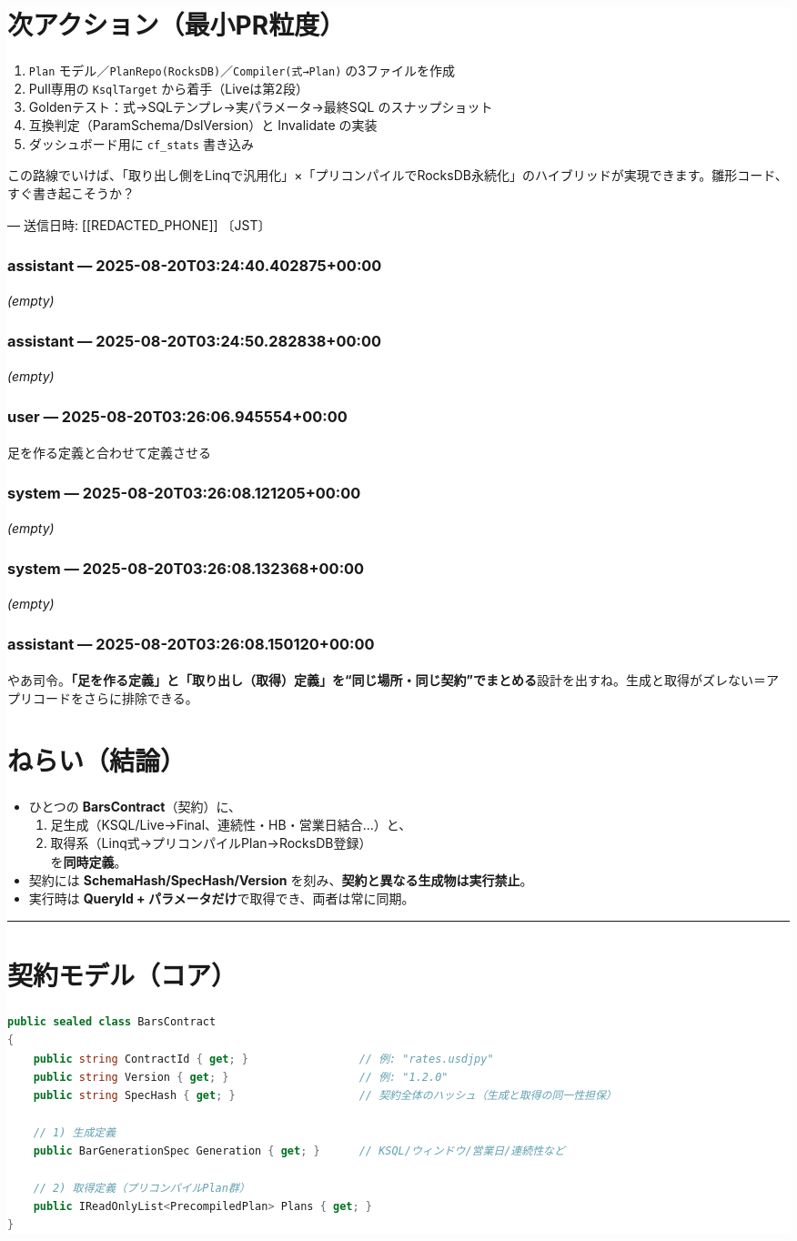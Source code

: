 
# 次アクション（最小PR粒度）
1. `Plan` モデル／`PlanRepo(RocksDB)`／`Compiler(式→Plan)` の3ファイルを作成  
2. Pull専用の `KsqlTarget` から着手（Liveは第2段）  
3. Goldenテスト：式→SQLテンプレ→実パラメータ→最終SQL のスナップショット  
4. 互換判定（ParamSchema/DslVersion）と Invalidate の実装  
5. ダッシュボード用に `cf_stats` 書き込み

この路線でいけば、「取り出し側をLinqで汎用化」×「プリコンパイルでRocksDB永続化」のハイブリッドが実現できます。雛形コード、すぐ書き起こそうか？

— 送信日時: [[REDACTED_PHONE]] 〔JST〕

### assistant — 2025-08-20T03:24:40.402875+00:00

_(empty)_

### assistant — 2025-08-20T03:24:50.282838+00:00

_(empty)_

### user — 2025-08-20T03:26:06.945554+00:00

足を作る定義と合わせて定義させる

### system — 2025-08-20T03:26:08.121205+00:00

_(empty)_

### system — 2025-08-20T03:26:08.132368+00:00

_(empty)_

### assistant — 2025-08-20T03:26:08.150120+00:00

やあ司令。**「足を作る定義」と「取り出し（取得）定義」を“同じ場所・同じ契約”でまとめる**設計を出すね。生成と取得がズレない＝アプリコードをさらに排除できる。

# ねらい（結論）
- ひとつの **BarsContract**（契約）に、  
  1) 足生成（KSQL/Live→Final、連続性・HB・営業日結合…）と、  
  2) 取得系（Linq式→プリコンパイルPlan→RocksDB登録）  
  を**同時定義**。  
- 契約には **SchemaHash/SpecHash/Version** を刻み、**契約と異なる生成物は実行禁止**。  
- 実行時は **QueryId + パラメータだけ**で取得でき、両者は常に同期。

---

# 契約モデル（コア）
```csharp
public sealed class BarsContract
{
    public string ContractId { get; }                 // 例: "rates.usdjpy"
    public string Version { get; }                    // 例: "1.2.0"
    public string SpecHash { get; }                   // 契約全体のハッシュ（生成と取得の同一性担保）

    // 1) 生成定義
    public BarGenerationSpec Generation { get; }      // KSQL/ウィンドウ/営業日/連続性など

    // 2) 取得定義（プリコンパイルPlan群）
    public IReadOnlyList<PrecompiledPlan> Plans { get; }
}
```
